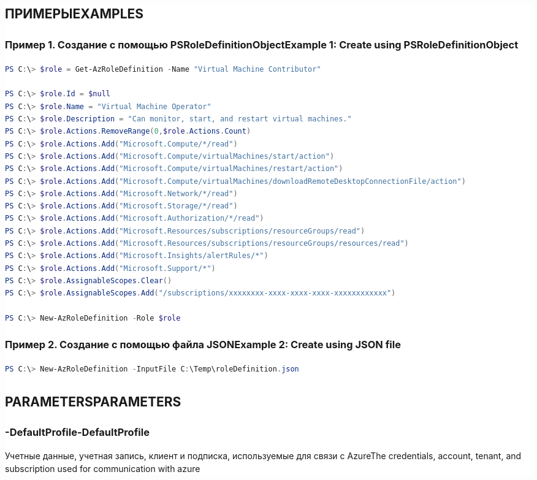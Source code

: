 ## <span data-ttu-id="bd433-138">ПРИМЕРЫ</span><span class="sxs-lookup"><span data-stu-id="bd433-138">EXAMPLES</span></span>

### <span data-ttu-id="bd433-139">Пример 1. Создание с помощью PSRoleDefinitionObject</span><span class="sxs-lookup"><span data-stu-id="bd433-139">Example 1: Create using PSRoleDefinitionObject</span></span>
```powershell
PS C:\> $role = Get-AzRoleDefinition -Name "Virtual Machine Contributor"

PS C:\> $role.Id = $null
PS C:\> $role.Name = "Virtual Machine Operator"
PS C:\> $role.Description = "Can monitor, start, and restart virtual machines."
PS C:\> $role.Actions.RemoveRange(0,$role.Actions.Count)
PS C:\> $role.Actions.Add("Microsoft.Compute/*/read")
PS C:\> $role.Actions.Add("Microsoft.Compute/virtualMachines/start/action")
PS C:\> $role.Actions.Add("Microsoft.Compute/virtualMachines/restart/action")
PS C:\> $role.Actions.Add("Microsoft.Compute/virtualMachines/downloadRemoteDesktopConnectionFile/action")
PS C:\> $role.Actions.Add("Microsoft.Network/*/read")
PS C:\> $role.Actions.Add("Microsoft.Storage/*/read")
PS C:\> $role.Actions.Add("Microsoft.Authorization/*/read")
PS C:\> $role.Actions.Add("Microsoft.Resources/subscriptions/resourceGroups/read")
PS C:\> $role.Actions.Add("Microsoft.Resources/subscriptions/resourceGroups/resources/read")
PS C:\> $role.Actions.Add("Microsoft.Insights/alertRules/*")
PS C:\> $role.Actions.Add("Microsoft.Support/*")
PS C:\> $role.AssignableScopes.Clear()
PS C:\> $role.AssignableScopes.Add("/subscriptions/xxxxxxxx-xxxx-xxxx-xxxx-xxxxxxxxxxxx")

PS C:\> New-AzRoleDefinition -Role $role
```

### <span data-ttu-id="bd433-140">Пример 2. Создание с помощью файла JSON</span><span class="sxs-lookup"><span data-stu-id="bd433-140">Example 2: Create using JSON file</span></span>
```powershell
PS C:\> New-AzRoleDefinition -InputFile C:\Temp\roleDefinition.json
```

## <span data-ttu-id="bd433-141">PARAMETERS</span><span class="sxs-lookup"><span data-stu-id="bd433-141">PARAMETERS</span></span>

### <span data-ttu-id="bd433-142">-DefaultProfile</span><span class="sxs-lookup"><span data-stu-id="bd433-142">-DefaultProfile</span></span>
<span data-ttu-id="bd433-143">Учетные данные, учетная запись, клиент и подписка, используемые для связи с Azure</span><span class="sxs-lookup"><span data-stu-id="bd433-143">The credentials, account, tenant, and subscription used for communication with azure</span></span>

